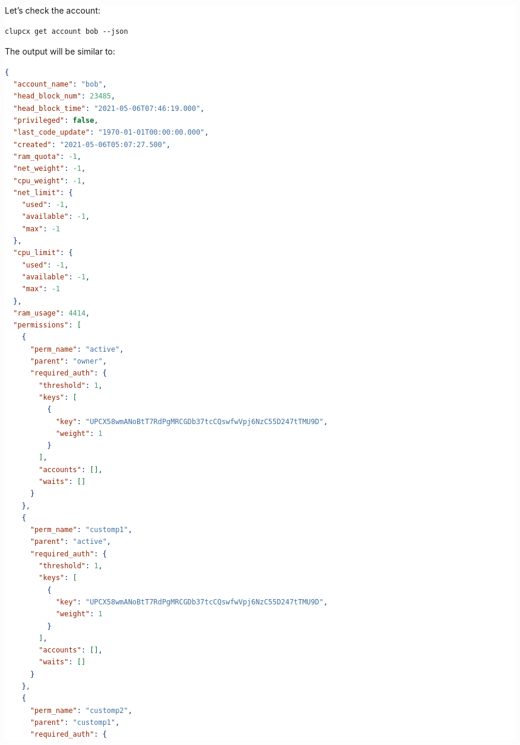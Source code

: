 Let’s check the account:

```shell
clupcx get account bob --json
```

The output will be similar to:

```json
{
  "account_name": "bob",
  "head_block_num": 23485,
  "head_block_time": "2021-05-06T07:46:19.000",
  "privileged": false,
  "last_code_update": "1970-01-01T00:00:00.000",
  "created": "2021-05-06T05:07:27.500",
  "ram_quota": -1,
  "net_weight": -1,
  "cpu_weight": -1,
  "net_limit": {
    "used": -1,
    "available": -1,
    "max": -1
  },
  "cpu_limit": {
    "used": -1,
    "available": -1,
    "max": -1
  },
  "ram_usage": 4414,
  "permissions": [
    {
      "perm_name": "active",
      "parent": "owner",
      "required_auth": {
        "threshold": 1,
        "keys": [
          {
            "key": "UPCX58wmANoBtT7RdPgMRCGDb37tcCQswfwVpj6NzC55D247tTMU9D",
            "weight": 1
          }
        ],
        "accounts": [],
        "waits": []
      }
    },
    {
      "perm_name": "customp1",
      "parent": "active",
      "required_auth": {
        "threshold": 1,
        "keys": [
          {
            "key": "UPCX58wmANoBtT7RdPgMRCGDb37tcCQswfwVpj6NzC55D247tTMU9D",
            "weight": 1
          }
        ],
        "accounts": [],
        "waits": []
      }
    },
    {
      "perm_name": "customp2",
      "parent": "customp1",
      "required_auth": {
```